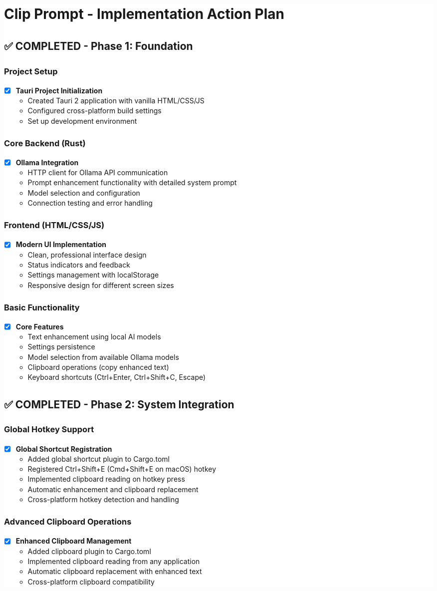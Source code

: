 # Clip Prompt - Implementation Action Plan

## ✅ COMPLETED - Phase 1: Foundation

### Project Setup
- [x] **Tauri Project Initialization**
  - Created Tauri 2 application with vanilla HTML/CSS/JS
  - Configured cross-platform build settings
  - Set up development environment

### Core Backend (Rust)
- [x] **Ollama Integration**
  - HTTP client for Ollama API communication
  - Prompt enhancement functionality with detailed system prompt
  - Model selection and configuration
  - Connection testing and error handling

### Frontend (HTML/CSS/JS)
- [x] **Modern UI Implementation**
  - Clean, professional interface design
  - Status indicators and feedback
  - Settings management with localStorage
  - Responsive design for different screen sizes

### Basic Functionality
- [x] **Core Features**
  - Text enhancement using local AI models
  - Settings persistence
  - Model selection from available Ollama models
  - Clipboard operations (copy enhanced text)
  - Keyboard shortcuts (Ctrl+Enter, Ctrl+Shift+C, Escape)

## ✅ COMPLETED - Phase 2: System Integration

### Global Hotkey Support
- [x] **Global Shortcut Registration**
  - Added global shortcut plugin to Cargo.toml
  - Registered Ctrl+Shift+E (Cmd+Shift+E on macOS) hotkey
  - Implemented clipboard reading on hotkey press
  - Automatic enhancement and clipboard replacement
  - Cross-platform hotkey detection and handling

### Advanced Clipboard Operations
- [x] **Enhanced Clipboard Management**
  - Added clipboard plugin to Cargo.toml
  - Implemented clipboard reading from any application
  - Automatic clipboard replacement with enhanced text
  - Cross-platform clipboard compatibility
